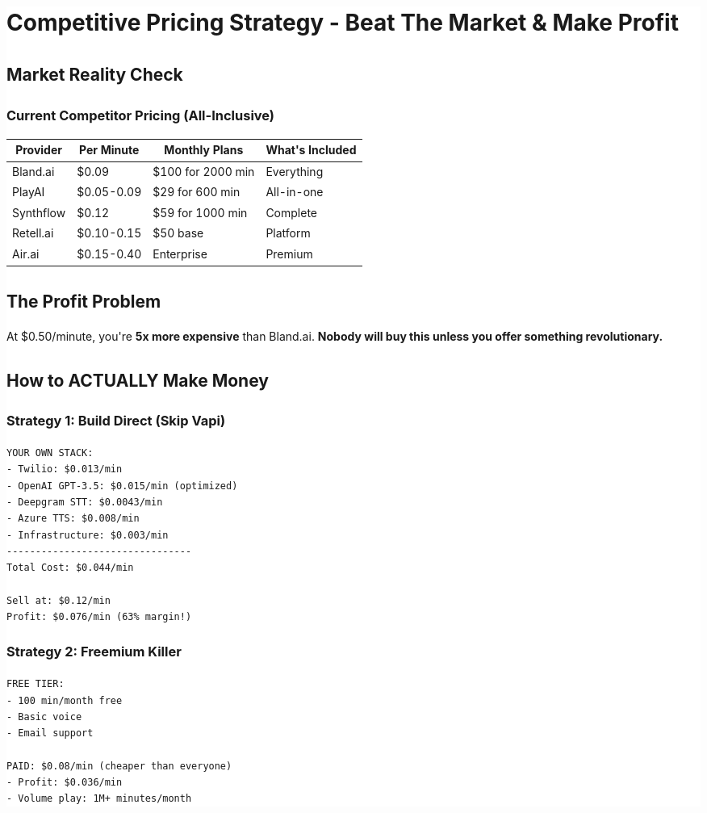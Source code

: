# Competitive Pricing Strategy - Beat The Market & Make Profit

## Market Reality Check

### Current Competitor Pricing (All-Inclusive)
| Provider | Per Minute | Monthly Plans | What's Included |
|----------|-----------|---------------|-----------------|
| Bland.ai | $0.09 | $100 for 2000 min | Everything |
| PlayAI | $0.05-0.09 | $29 for 600 min | All-in-one |
| Synthflow | $0.12 | $59 for 1000 min | Complete |
| Retell.ai | $0.10-0.15 | $50 base | Platform |
| Air.ai | $0.15-0.40 | Enterprise | Premium |

## The Profit Problem

At $0.50/minute, you're **5x more expensive** than Bland.ai.
**Nobody will buy this unless you offer something revolutionary.**

## How to ACTUALLY Make Money

### Strategy 1: Build Direct (Skip Vapi)
```
YOUR OWN STACK:
- Twilio: $0.013/min
- OpenAI GPT-3.5: $0.015/min (optimized)
- Deepgram STT: $0.0043/min
- Azure TTS: $0.008/min
- Infrastructure: $0.003/min
--------------------------------
Total Cost: $0.044/min

Sell at: $0.12/min
Profit: $0.076/min (63% margin!)
```

### Strategy 2: Freemium Killer
```
FREE TIER:
- 100 min/month free
- Basic voice
- Email support

PAID: $0.08/min (cheaper than everyone)
- Profit: $0.036/min
- Volume play: 1M+ minutes/month
```
